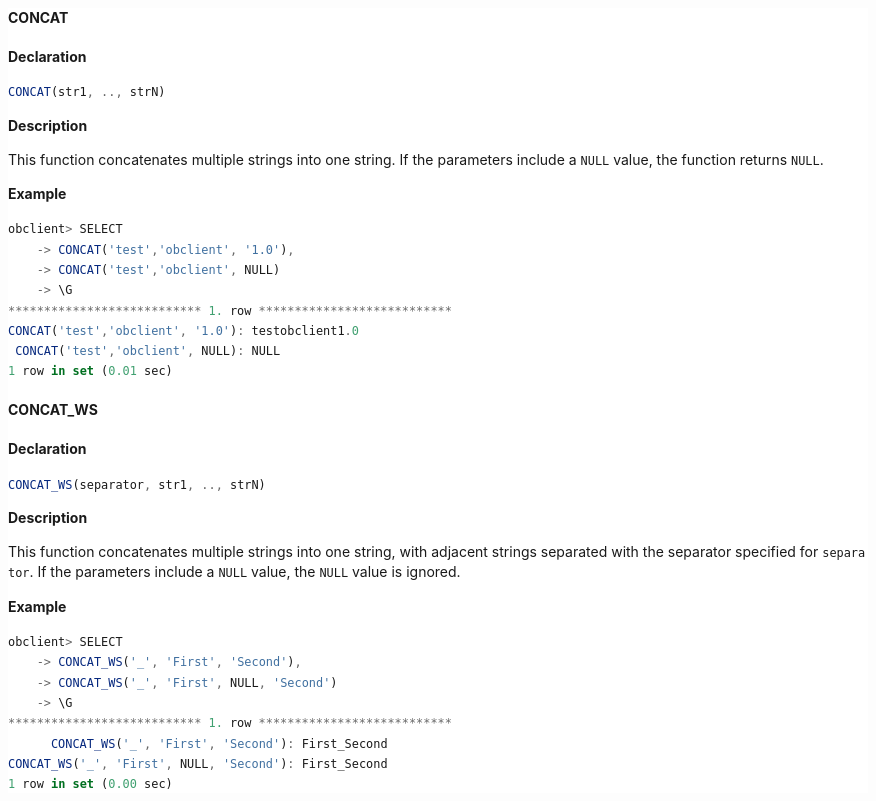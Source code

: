 #### CONCAT 

**Declaration** 

```javascript
CONCAT(str1, .., strN)
```



**Description** 

This function concatenates multiple strings into one string. If the parameters include a `NULL` value, the function returns `NULL`. 

**Example** 

```javascript
obclient> SELECT
    -> CONCAT('test','obclient', '1.0'),
    -> CONCAT('test','obclient', NULL)
    -> \G
*************************** 1. row ***************************
CONCAT('test','obclient', '1.0'): testobclient1.0
 CONCAT('test','obclient', NULL): NULL
1 row in set (0.01 sec)
```





#### CONCAT_WS 

**Declaration** 

```javascript
CONCAT_WS(separator, str1, .., strN)
```



**Description** 

This function concatenates multiple strings into one string, with adjacent strings separated with the separator specified for `separator`. If the parameters include a `NULL` value, the `NULL` value is ignored. 

**Example** 

```javascript
obclient> SELECT
    -> CONCAT_WS('_', 'First', 'Second'),
    -> CONCAT_WS('_', 'First', NULL, 'Second')
    -> \G
*************************** 1. row ***************************
      CONCAT_WS('_', 'First', 'Second'): First_Second
CONCAT_WS('_', 'First', NULL, 'Second'): First_Second
1 row in set (0.00 sec)
```

